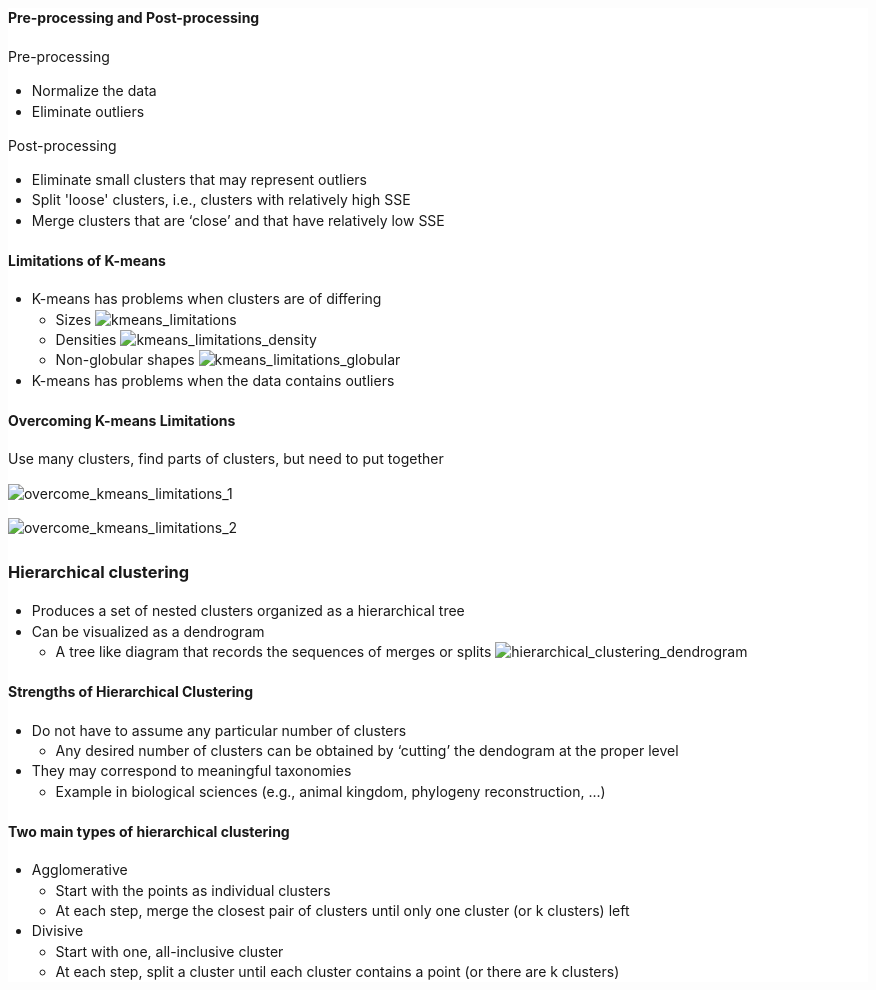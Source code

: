 #### Pre-processing and Post-processing

Pre-processing
- Normalize the data
- Eliminate outliers

Post-processing
- Eliminate small clusters that may represent outliers
- Split 'loose' clusters, i.e., clusters with relatively high SSE
- Merge clusters that are ‘close’ and that have relatively low SSE

#### Limitations of K-means

- K-means has problems when clusters are of differing
  - Sizes
  ![kmeans_limitations](https://pseudoyu.oss-cn-hangzhou.aliyuncs.com/images/kmeans_limitations.png)
  - Densities
  ![kmeans_limitations_density](https://pseudoyu.oss-cn-hangzhou.aliyuncs.com/images/kmeans_limitations_density.png)
  - Non-globular shapes
  ![kmeans_limitations_globular](https://pseudoyu.oss-cn-hangzhou.aliyuncs.com/images/kmeans_limitations_globular.png)
- K-means has problems when the data contains outliers

#### Overcoming K-means Limitations

Use many clusters, find parts of clusters, but need to put together

![overcome_kmeans_limitations_1](https://pseudoyu.oss-cn-hangzhou.aliyuncs.com/images/overcome_kmeans_limitations_1.png)

![overcome_kmeans_limitations_2](https://pseudoyu.oss-cn-hangzhou.aliyuncs.com/images/overcome_kmeans_limitations_2.png)

### Hierarchical clustering

- Produces a set of nested clusters organized as a hierarchical tree
- Can be visualized as a dendrogram
  - A tree like diagram that records the sequences of merges or splits
  ![hierarchical_clustering_dendrogram](https://pseudoyu.oss-cn-hangzhou.aliyuncs.com/images/hierarchical_clustering_dendrogram.png)

#### Strengths of Hierarchical Clustering

- Do not have to assume any particular number of clusters
  - Any desired number of clusters can be obtained by ‘cutting’ the dendogram at the proper level
- They may correspond to meaningful taxonomies
  - Example in biological sciences (e.g., animal kingdom, phylogeny reconstruction, ...)

#### Two main types of hierarchical clustering

- Agglomerative
  - Start with the points as individual clusters
  - At each step, merge the closest pair of clusters until only one cluster (or k clusters) left
- Divisive
  - Start with one, all-inclusive cluster
  - At each step, split a cluster until each cluster contains a point (or there are k clusters)
